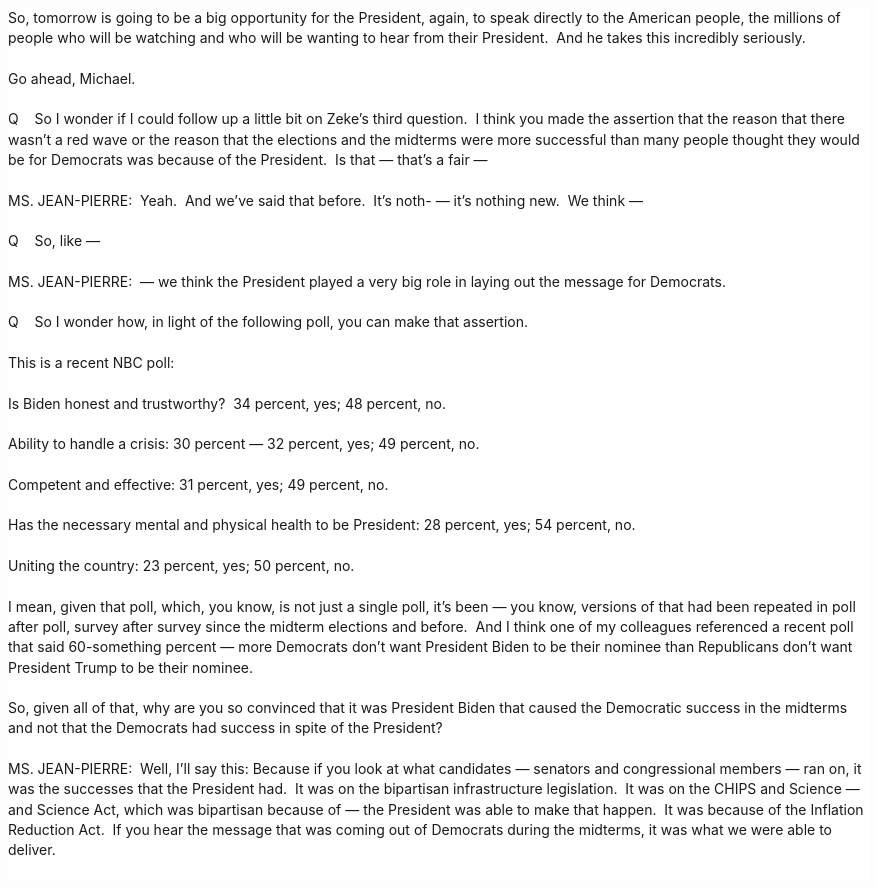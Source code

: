 So, tomorrow is going to be a big opportunity for the President, again,
to speak directly to the American people, the millions of people who
will be watching and who will be wanting to hear from their President. 
And he takes this incredibly seriously.  
   
Go ahead, Michael.  
   
Q    So I wonder if I could follow up a little bit on Zeke’s third
question.  I think you made the assertion that the reason that there
wasn’t a red wave or the reason that the elections and the midterms were
more successful than many people thought they would be for Democrats was
because of the President.  Is that — that’s a fair —  
   
MS. JEAN-PIERRE:  Yeah.  And we’ve said that before.  It’s noth- — it’s
nothing new.  We think —   
   
Q    So, like —  
   
MS. JEAN-PIERRE:  — we think the President played a very big role in
laying out the message for Democrats.   
   
Q    So I wonder how, in light of the following poll, you can make that
assertion.   
   
This is a recent NBC poll:  
   
Is Biden honest and trustworthy?  34 percent, yes; 48 percent, no.   
   
Ability to handle a crisis: 30 percent — 32 percent, yes; 49 percent,
no.   
   
Competent and effective: 31 percent, yes; 49 percent, no.  
   
Has the necessary mental and physical health to be President: 28
percent, yes; 54 percent, no.  
   
Uniting the country: 23 percent, yes; 50 percent, no.   
   
I mean, given that poll, which, you know, is not just a single poll,
it’s been — you know, versions of that had been repeated in poll after
poll, survey after survey since the midterm elections and before.  And I
think one of my colleagues referenced a recent poll that said
60-something percent — more Democrats don’t want President Biden to be
their nominee than Republicans don’t want President Trump to be their
nominee.   
   
So, given all of that, why are you so convinced that it was President
Biden that caused the Democratic success in the midterms and not that
the Democrats had success in spite of the President?  
   
MS. JEAN-PIERRE:  Well, I’ll say this: Because if you look at what
candidates — senators and congressional members — ran on, it was the
successes that the President had.  It was on the bipartisan
infrastructure legislation.  It was on the CHIPS and Science — and
Science Act, which was bipartisan because of — the President was able to
make that happen.  It was because of the Inflation Reduction Act.  If
you hear the message that was coming out of Democrats during the
midterms, it was what we were able to deliver.   
   